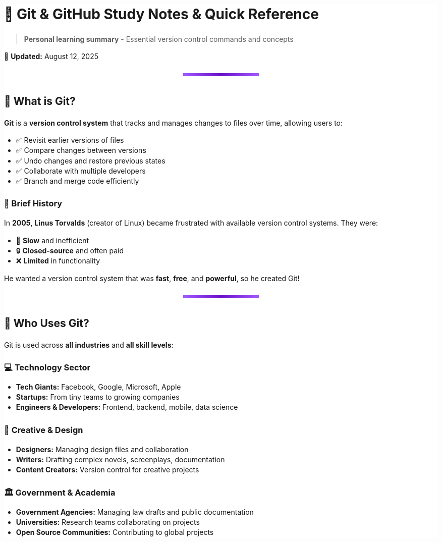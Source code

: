 # 🚀 Git & GitHub Study Notes & Quick Reference

> **Personal learning summary** - Essential version control commands and concepts

📅 **Updated:** August 12, 2025

<img src="../purple-divisor.svg" width="100%" height="6" alt="Purple divider">

## 🎯 What is Git?

**Git** is a **version control system** that tracks and manages changes to files over time, allowing users to:
- ✅ Revisit earlier versions of files
- ✅ Compare changes between versions  
- ✅ Undo changes and restore previous states
- ✅ Collaborate with multiple developers
- ✅ Branch and merge code efficiently

### 📜 Brief History
In **2005**, **Linus Torvalds** (creator of Linux) became frustrated with available version control systems. They were:
- 🐌 **Slow** and inefficient
- 🔒 **Closed-source** and often paid
- ❌ **Limited** in functionality

He wanted a version control system that was **fast**, **free**, and **powerful**, so he created Git!

<img src="../purple-divisor.svg" width="100%" height="6" alt="Purple divider">

## 👥 Who Uses Git?

Git is used across **all industries** and **all skill levels**:

### 💻 **Technology Sector**
- **Tech Giants:** Facebook, Google, Microsoft, Apple
- **Startups:** From tiny teams to growing companies
- **Engineers & Developers:** Frontend, backend, mobile, data science

### 🎨 **Creative & Design**
- **Designers:** Managing design files and collaboration
- **Writers:** Drafting complex novels, screenplays, documentation
- **Content Creators:** Version control for creative projects

### 🏛️ **Government & Academia**
- **Government Agencies:** Managing law drafts and public documentation
- **Universities:** Research teams collaborating on projects
- **Open Source Communities:** Contributing to global projects

